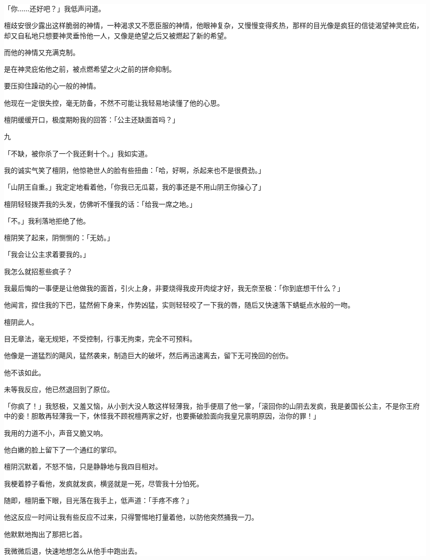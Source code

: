 「你……还好吧？」我低声问道。

檀歧安很少露出这样脆弱的神情，一种渴求又不愿臣服的神情，他眼神复杂，又慢慢变得炙热，那样的目光像是疯狂的信徒渴望神灵庇佑，却又自私地只想要神灵垂怜他一人，又像是绝望之后又被燃起了新的希望。

而他的神情又充满克制。

是在神灵庇佑他之前，被点燃希望之火之前的拼命抑制。

要压抑住躁动的心一般的神情。

他现在一定很失控，毫无防备，不然不可能让我轻易地读懂了他的心思。

檀阴缓缓开口，极度期盼我的回答：「公主还缺面首吗？」

九

「不缺，被你杀了一个我还剩十个。」我如实道。

我的诚实气笑了檀阴，他惊艳世人的脸有些扭曲：「哈，好啊，杀起来也不是很费劲。」

「山阴王自重。」我定定地看着他，「你我已无瓜葛，我的事还是不用山阴王你操心了」

檀阴轻轻拨弄我的头发，仿佛听不懂我的话：「给我一席之地。」

「不。」我利落地拒绝了他。

檀阴笑了起来，阴恻恻的：「无妨。」

「我会让公主求着要我的。」

我怎么就招惹些疯子？

我最后悔的一事便是让他做我的面首，引火上身，非要烧得我皮开肉绽才好，我无奈至极：「你到底想干什么？」

他闻言，捏住我的下巴，猛然俯下身来，作势凶猛，实则轻轻咬了一下我的唇，随后又快速落下蜻蜓点水般的一吻。

檀阴此人。

目无章法，毫无规矩，不受控制，行事无拘束，完全不可预料。

他像是一道猛烈的飓风，猛然袭来，制造巨大的破坏，然后再迅速离去，留下无可挽回的创伤。

他不该如此。

未等我反应，他已然退回到了原位。

「你疯了！」我怒极，又羞又恼，从小到大没人敢这样轻薄我，抬手便扇了他一掌，「滚回你的山阴去发疯，我是姜国长公主，不是你王府中的妾！胆敢再轻薄我一下，休怪我不顾祝檀两家之好，也要撕破脸面向我皇兄禀明原因，治你的罪！」

我用的力道不小，声音又脆又响。

他白嫩的脸上留下了一个通红的掌印。

檀阴沉默着，不怒不恼，只是静静地与我四目相对。

我梗着脖子看他，发疯就发疯，横竖就是一死，尽管我十分怕死。

随即，檀阴垂下眼，目光落在我手上，低声道：「手疼不疼？」

他这反应一时间让我有些反应不过来，只得警惕地打量着他，以防他突然捅我一刀。

他默默地掏出了那把匕首。

我微微后退，快速地想怎么从他手中跑出去。
